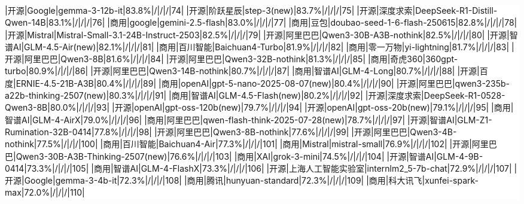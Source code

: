 |开源|Google|gemma-3-12b-it|83.8%|/|/|/|74|
|开源|阶跃星辰|step-3(new)|83.7%|/|/|/|75|
|开源|深度求索|DeepSeek-R1-Distill-Qwen-14B|83.1%|/|/|/|76|
|商用|google|gemini-2.5-flash|83.0%|/|/|/|77|
|商用|豆包|doubao-seed-1-6-flash-250615|82.8%|/|/|/|78|
|开源|Mistral|Mistral-Small-3.1-24B-Instruct-2503|82.5%|/|/|/|79|
|开源|阿里巴巴|Qwen3-30B-A3B-nothink|82.5%|/|/|/|80|
|开源|智谱AI|GLM-4.5-Air(new)|82.1%|/|/|/|81|
|商用|百川智能|Baichuan4-Turbo|81.9%|/|/|/|82|
|商用|零一万物|yi-lightning|81.7%|/|/|/|83|
|开源|阿里巴巴|Qwen3-8B|81.6%|/|/|/|84|
|开源|阿里巴巴|Qwen3-32B-nothink|81.3%|/|/|/|85|
|商用|奇虎360|360gpt-turbo|80.9%|/|/|/|86|
|开源|阿里巴巴|Qwen3-14B-nothink|80.7%|/|/|/|87|
|商用|智谱AI|GLM-4-Long|80.7%|/|/|/|88|
|开源|百度|ERNIE-4.5-21B-A3B|80.4%|/|/|/|89|
|商用|openAI|gpt-5-nano-2025-08-07(new)|80.4%|/|/|/|90|
|开源|阿里巴巴|qwen3-235b-a22b-thinking-2507(new)|80.3%|/|/|/|91|
|商用|智谱AI|GLM-4.5-Flash(new)|80.2%|/|/|/|92|
|开源|深度求索|DeepSeek-R1-0528-Qwen3-8B|80.0%|/|/|/|93|
|开源|openAI|gpt-oss-120b(new)|79.7%|/|/|/|94|
|开源|openAI|gpt-oss-20b(new)|79.1%|/|/|/|95|
|商用|智谱AI|GLM-4-AirX|79.0%|/|/|/|96|
|商用|阿里巴巴|qwen-flash-think-2025-07-28(new)|78.7%|/|/|/|97|
|开源|智谱AI|GLM-Z1-Rumination-32B-0414|77.8%|/|/|/|98|
|开源|阿里巴巴|Qwen3-8B-nothink|77.6%|/|/|/|99|
|开源|阿里巴巴|Qwen3-4B-nothink|77.5%|/|/|/|100|
|商用|百川智能|Baichuan4-Air|77.3%|/|/|/|101|
|商用|Mistral|mistral-small|76.9%|/|/|/|102|
|开源|阿里巴巴|Qwen3-30B-A3B-Thinking-2507(new)|76.6%|/|/|/|103|
|商用|XAI|grok-3-mini|74.5%|/|/|/|104|
|开源|智谱AI|GLM-4-9B-0414|73.3%|/|/|/|105|
|商用|智谱AI|GLM-4-FlashX|73.3%|/|/|/|106|
|开源|上海人工智能实验室|internlm2_5-7b-chat|72.9%|/|/|/|107|
|开源|Google|gemma-3-4b-it|72.3%|/|/|/|108|
|商用|腾讯|hunyuan-standard|72.3%|/|/|/|109|
|商用|科大讯飞|xunfei-spark-max|72.0%|/|/|/|110|